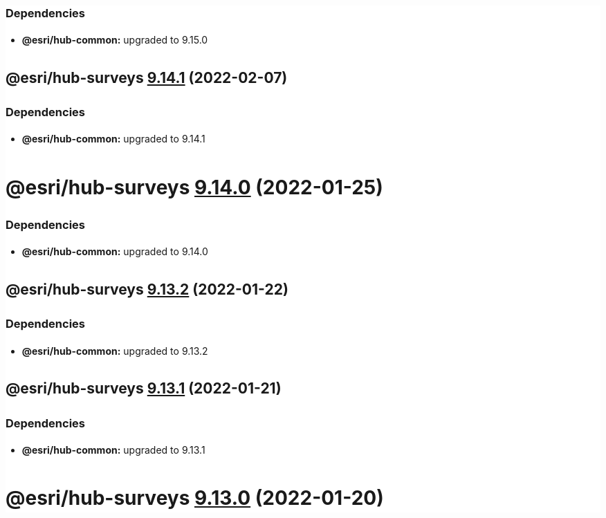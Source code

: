 



### Dependencies

* **@esri/hub-common:** upgraded to 9.15.0

## @esri/hub-surveys [9.14.1](https://github.com/Esri/hub.js/compare/@esri/hub-surveys@9.14.0...@esri/hub-surveys@9.14.1) (2022-02-07)





### Dependencies

* **@esri/hub-common:** upgraded to 9.14.1

# @esri/hub-surveys [9.14.0](https://github.com/Esri/hub.js/compare/@esri/hub-surveys@9.13.2...@esri/hub-surveys@9.14.0) (2022-01-25)





### Dependencies

* **@esri/hub-common:** upgraded to 9.14.0

## @esri/hub-surveys [9.13.2](https://github.com/Esri/hub.js/compare/@esri/hub-surveys@9.13.1...@esri/hub-surveys@9.13.2) (2022-01-22)





### Dependencies

* **@esri/hub-common:** upgraded to 9.13.2

## @esri/hub-surveys [9.13.1](https://github.com/Esri/hub.js/compare/@esri/hub-surveys@9.13.0...@esri/hub-surveys@9.13.1) (2022-01-21)





### Dependencies

* **@esri/hub-common:** upgraded to 9.13.1

# @esri/hub-surveys [9.13.0](https://github.com/Esri/hub.js/compare/@esri/hub-surveys@9.12.0...@esri/hub-surveys@9.13.0) (2022-01-20)

